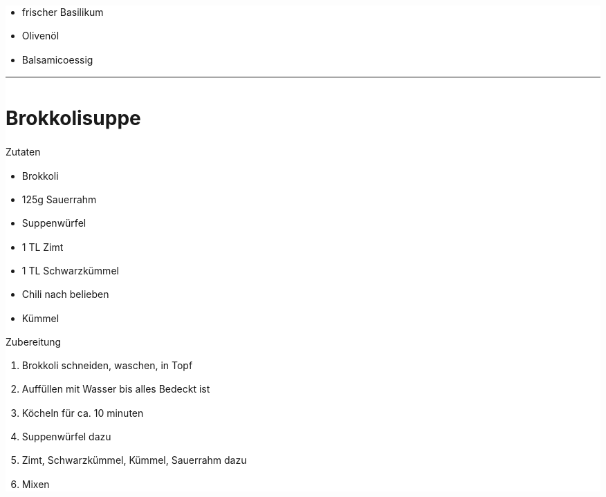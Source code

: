 
  * frischer Basilikum


  * Olivenöl


  * Balsamicoessig





* * *





# Brokkolisuppe



Zutaten





  * Brokkoli


  * 125g Sauerrahm


  * Suppenwürfel


  * 1 TL Zimt


  * 1 TL Schwarzkümmel


  * Chili nach belieben


  * Kümmel



Zubereitung



  1. Brokkoli schneiden, waschen, in Topf


  2. Auffüllen mit Wasser bis alles Bedeckt ist


  3. Köcheln für ca. 10 minuten


  4. Suppenwürfel dazu


  5. Zimt, Schwarzkümmel, Kümmel, Sauerrahm dazu


  6. Mixen

